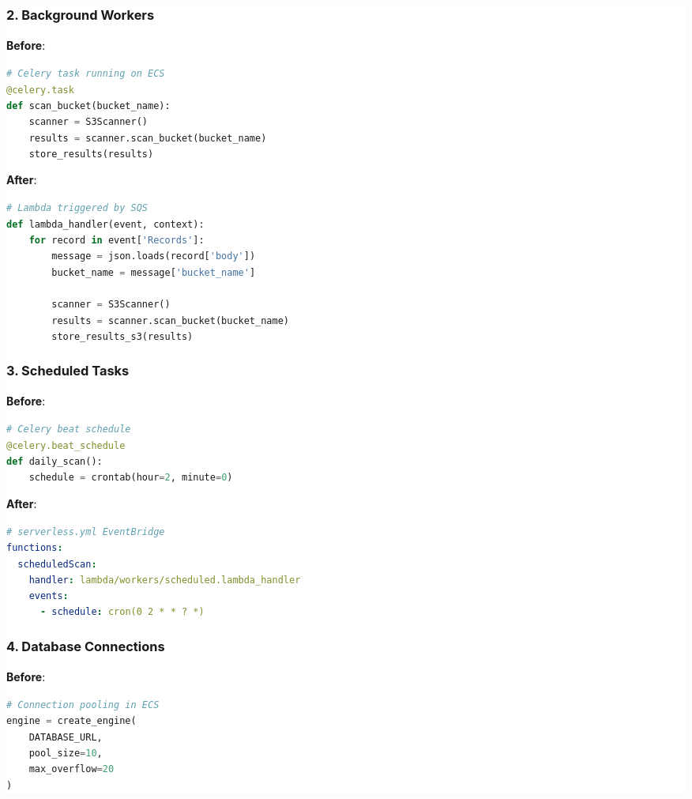 ### 2. Background Workers

**Before**:
```python
# Celery task running on ECS
@celery.task
def scan_bucket(bucket_name):
    scanner = S3Scanner()
    results = scanner.scan_bucket(bucket_name)
    store_results(results)
```

**After**:
```python
# Lambda triggered by SQS
def lambda_handler(event, context):
    for record in event['Records']:
        message = json.loads(record['body'])
        bucket_name = message['bucket_name']
        
        scanner = S3Scanner()
        results = scanner.scan_bucket(bucket_name)
        store_results_s3(results)
```

### 3. Scheduled Tasks

**Before**:
```python
# Celery beat schedule
@celery.beat_schedule
def daily_scan():
    schedule = crontab(hour=2, minute=0)
```

**After**:
```yaml
# serverless.yml EventBridge
functions:
  scheduledScan:
    handler: lambda/workers/scheduled.lambda_handler
    events:
      - schedule: cron(0 2 * * ? *)
```

### 4. Database Connections

**Before**:
```python
# Connection pooling in ECS
engine = create_engine(
    DATABASE_URL,
    pool_size=10,
    max_overflow=20
)
```
